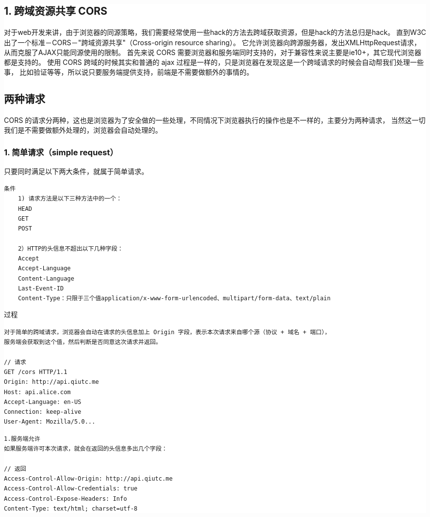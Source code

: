 ## 1. 跨域资源共享 CORS
对于web开发来讲，由于浏览器的同源策略，我们需要经常使用一些hack的方法去跨域获取资源，但是hack的方法总归是hack。
直到W3C出了一个标准－CORS－"跨域资源共享"（Cross-origin resource sharing）。
它允许浏览器向跨源服务器，发出XMLHttpRequest请求，从而克服了AJAX只能同源使用的限制。
首先来说 CORS 需要浏览器和服务端同时支持的，对于兼容性来说主要是ie10+，其它现代浏览器都是支持的。
使用 CORS 跨域的时候其实和普通的 ajax 过程是一样的，只是浏览器在发现这是一个跨域请求的时候会自动帮我们处理一些事，
比如验证等等，所以说只要服务端提供支持，前端是不需要做额外的事情的。

## 两种请求
CORS 的请求分两种，这也是浏览器为了安全做的一些处理，不同情况下浏览器执行的操作也是不一样的，主要分为两种请求，
当然这一切我们是不需要做额外处理的，浏览器会自动处理的。

### 1. 简单请求（simple request）
只要同时满足以下两大条件，就属于简单请求。

```
条件
    1) 请求方法是以下三种方法中的一个：
    HEAD
    GET
    POST
    
    2）HTTP的头信息不超出以下几种字段：
    Accept
    Accept-Language
    Content-Language
    Last-Event-ID
    Content-Type：只限于三个值application/x-www-form-urlencoded、multipart/form-data、text/plain
```

过程
```
对于简单的跨域请求，浏览器会自动在请求的头信息加上 Origin 字段，表示本次请求来自哪个源（协议 + 域名 + 端口），
服务端会获取到这个值，然后判断是否同意这次请求并返回。

// 请求
GET /cors HTTP/1.1
Origin: http://api.qiutc.me
Host: api.alice.com
Accept-Language: en-US
Connection: keep-alive
User-Agent: Mozilla/5.0...
```

```
1.服务端允许
如果服务端许可本次请求，就会在返回的头信息多出几个字段：

// 返回
Access-Control-Allow-Origin: http://api.qiutc.me
Access-Control-Allow-Credentials: true
Access-Control-Expose-Headers: Info
Content-Type: text/html; charset=utf-8
```
